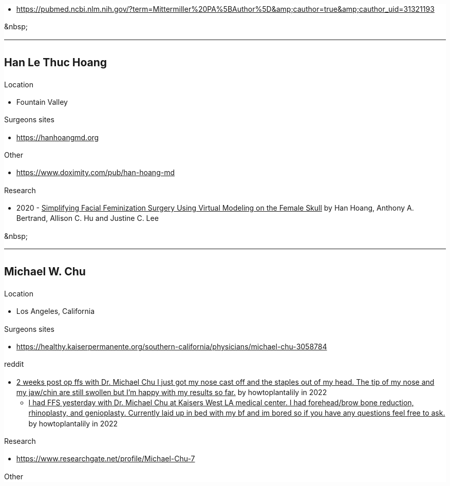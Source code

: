 * https://pubmed.ncbi.nlm.nih.gov/?term=Mittermiller%20PA%5BAuthor%5D&amp;cauthor=true&amp;cauthor_uid=31321193




&amp;nbsp;
*****
## Han Le Thuc Hoang

Location

* Fountain Valley

Surgeons sites

* https://hanhoangmd.org


Other

* https://www.doximity.com/pub/han-hoang-md

Research

* 2020 - [Simplifying Facial Feminization Surgery Using Virtual Modeling on the Female Skull](https://www.ncbi.nlm.nih.gov/pmc/articles/PMC7253237/) by Han Hoang, Anthony A. Bertrand, Allison C. Hu and Justine C. Lee




&amp;nbsp;
*****
## Michael W. Chu

Location

* Los Angeles, California

Surgeons sites

* https://healthy.kaiserpermanente.org/southern-california/physicians/michael-chu-3058784

reddit

* [2 weeks post op ffs with Dr. Michael Chu I just got my nose cast off and the staples out of my head. The tip of my nose and my jaw/chin are still swollen but I’m happy with my results so far.](https://www.reddit.com/r/Transgender_Surgeries/comments/t6xhto/2_weeks_post_op_ffs_with_dr_michael_chu_i_just/) by howtoplantalily in 2022
    * [I had FFS yesterday with Dr. Michael Chu at Kaisers West LA medical center. I had forehead/brow bone reduction, rhinoplasty, and genioplasty. Currently laid up in bed with my bf and im bored so if you have any questions feel free to ask.](https://www.reddit.com/r/Transgender_Surgeries/comments/svv7fj/i_had_ffs_yesterday_with_dr_michael_chu_at/) by howtoplantalily in 2022

Research

* https://www.researchgate.net/profile/Michael-Chu-7

Other
